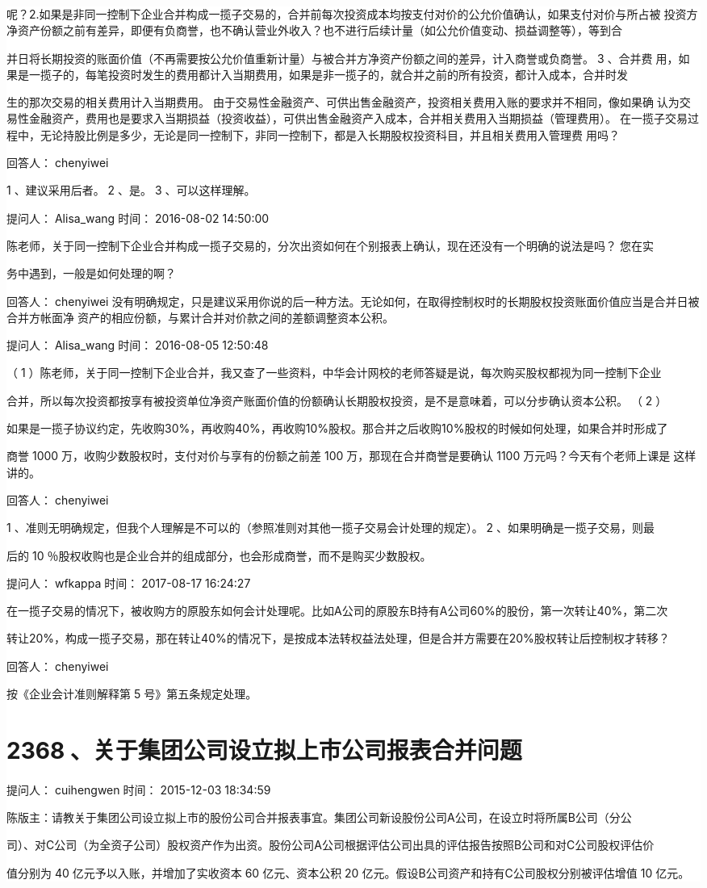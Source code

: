 呢？2.如果是非同一控制下企业合并构成一揽子交易的，合并前每次投资成本均按支付对价的公允价值确认，如果支付对价与所占被
投资方净资产份额之前有差异，即便有负商誉，也不确认营业外收入？也不进行后续计量（如公允价值变动、损益调整等），等到合

并日将长期投资的账面价值（不再需要按公允价值重新计量）与被合并方净资产份额之间的差异，计入商誉或负商誉。 3 、合并费
用，如果是一揽子的，每笔投资时发生的费用都计入当期费用，如果是非一揽子的，就合并之前的所有投资，都计入成本，合并时发

生的那次交易的相关费用计入当期费用。 由于交易性金融资产、可供出售金融资产，投资相关费用入账的要求并不相同，像如果确
认为交易性金融资产，费用也是要求入当期损益（投资收益），可供出售金融资产入成本，合并相关费用入当期损益（管理费用）。
在一揽子交易过程中，无论持股比例是多少，无论是同一控制下，非同一控制下，都是入长期股权投资科目，并且相关费用入管理费
用吗？

回答人： chenyiwei

1 、建议采用后者。 2 、是。 3 、可以这样理解。

提问人： Alisa_wang 时间： 2016-08-02 14:50:00

陈老师，关于同一控制下企业合并构成一揽子交易的，分次出资如何在个别报表上确认，现在还没有一个明确的说法是吗？ 您在实

务中遇到，一般是如何处理的啊？

回答人： chenyiwei
没有明确规定，只是建议采用你说的后一种方法。无论如何，在取得控制权时的长期股权投资账面价值应当是合并日被合并方帐面净
资产的相应份额，与累计合并对价款之间的差额调整资本公积。

提问人： Alisa_wang 时间： 2016-08-05 12:50:48

（ 1 ）陈老师，关于同一控制下企业合并，我又查了一些资料，中华会计网校的老师答疑是说，每次购买股权都视为同一控制下企业

合并，所以每次投资都按享有被投资单位净资产账面价值的份额确认长期股权投资，是不是意味着，可以分步确认资本公积。 （ 2 ）

如果是一揽子协议约定，先收购30%，再收购40%，再收购10%股权。那合并之后收购10%股权的时候如何处理，如果合并时形成了

商誉 1000 万，收购少数股权时，支付对价与享有的份额之前差 100 万，那现在合并商誉是要确认 1100 万元吗？今天有个老师上课是
这样讲的。

回答人： chenyiwei

1 、准则无明确规定，但我个人理解是不可以的（参照准则对其他一揽子交易会计处理的规定）。 2 、如果明确是一揽子交易，则最

后的 10 ％股权收购也是企业合并的组成部分，也会形成商誉，而不是购买少数股权。

提问人： wfkappa 时间： 2017-08-17 16:24:27

在一揽子交易的情况下，被收购方的原股东如何会计处理呢。比如A公司的原股东B持有A公司60%的股份，第一次转让40%，第二次

转让20%，构成一揽子交易，那在转让40%的情况下，是按成本法转权益法处理，但是合并方需要在20%股权转让后控制权才转移？

回答人： chenyiwei

按《企业会计准则解释第 5 号》第五条规定处理。

# 2368 、关于集团公司设立拟上市公司报表合并问题

提问人： cuihengwen 时间： 2015-12-03 18:34:59

陈版主：请教关于集团公司设立拟上市的股份公司合并报表事宜。集团公司新设股份公司A公司，在设立时将所属B公司（分公

司）、对C公司（为全资子公司）股权资产作为出资。股份公司A公司根据评估公司出具的评估报告按照B公司和对C公司股权评估价

值分别为 40 亿元予以入账，并增加了实收资本 60 亿元、资本公积 20 亿元。假设B公司资产和持有C公司股权分别被评估增值 10 亿元。
